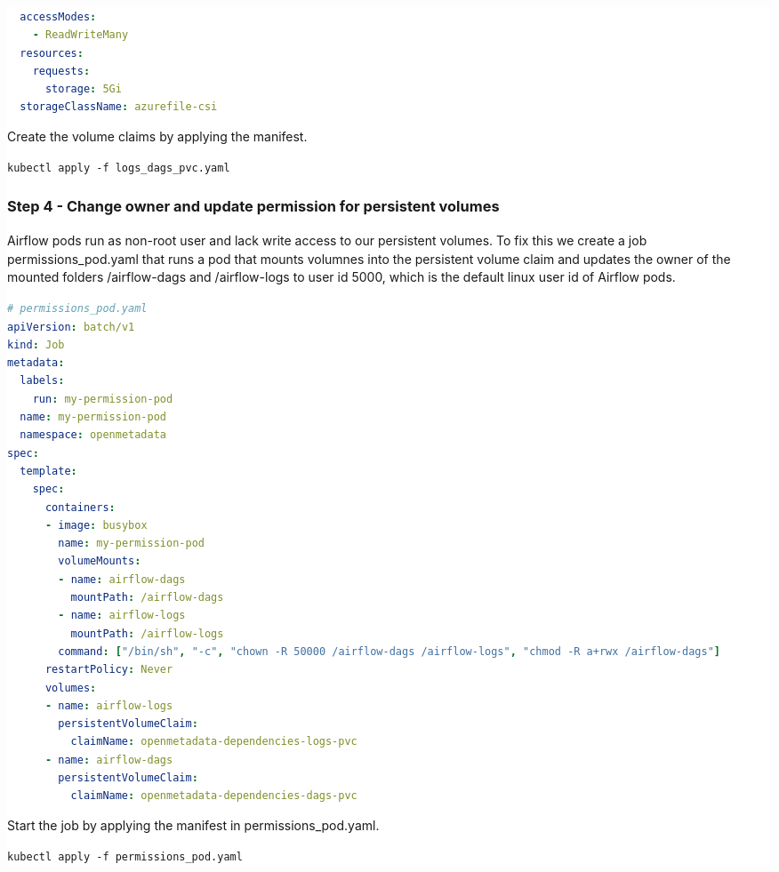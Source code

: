 ```yaml
  accessModes:
    - ReadWriteMany
  resources:
    requests:
      storage: 5Gi
  storageClassName: azurefile-csi
```
Create the volume claims by applying the manifest.
```azure-cli
kubectl apply -f logs_dags_pvc.yaml
```

### Step 4 - Change owner and update permission for persistent volumes
Airflow pods run as non-root user and lack write access to our persistent volumes. To fix this we create a job permissions_pod.yaml that runs a pod that mounts volumnes into the persistent volume claim and updates the owner of the mounted folders /airflow-dags and /airflow-logs to user id 5000, which is the default linux user id of Airflow pods.

```yaml
# permissions_pod.yaml
apiVersion: batch/v1
kind: Job
metadata:
  labels:
    run: my-permission-pod
  name: my-permission-pod
  namespace: openmetadata
spec:
  template:
    spec:
      containers:
      - image: busybox
        name: my-permission-pod
        volumeMounts:
        - name: airflow-dags
          mountPath: /airflow-dags
        - name: airflow-logs
          mountPath: /airflow-logs
        command: ["/bin/sh", "-c", "chown -R 50000 /airflow-dags /airflow-logs", "chmod -R a+rwx /airflow-dags"]
      restartPolicy: Never
      volumes:
      - name: airflow-logs
        persistentVolumeClaim:
          claimName: openmetadata-dependencies-logs-pvc
      - name: airflow-dags
        persistentVolumeClaim:
          claimName: openmetadata-dependencies-dags-pvc
```
Start the job by applying the manifest in permissions_pod.yaml.
```azure-cli
kubectl apply -f permissions_pod.yaml
```
